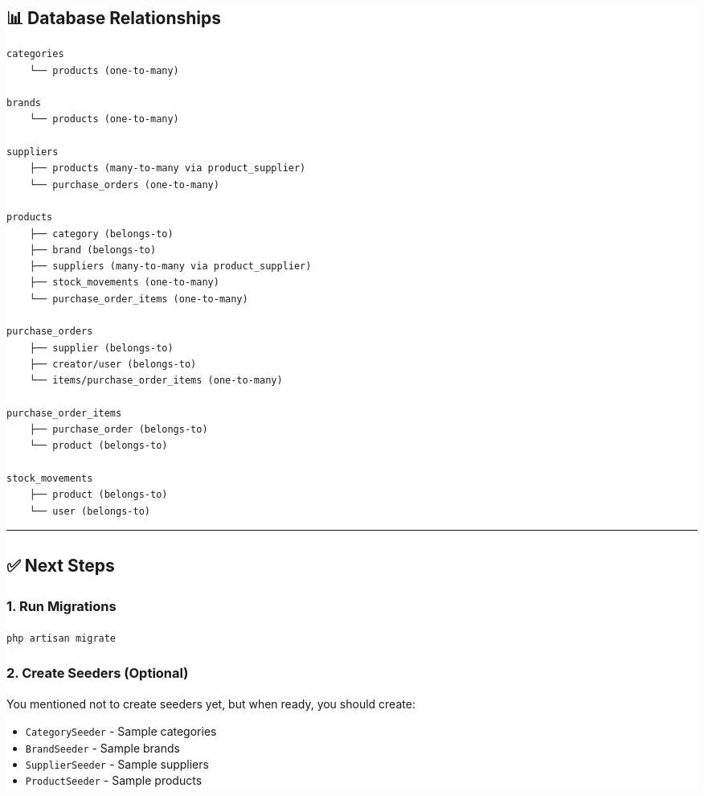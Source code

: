 
## 📊 Database Relationships

```
categories
    └── products (one-to-many)

brands
    └── products (one-to-many)

suppliers
    ├── products (many-to-many via product_supplier)
    └── purchase_orders (one-to-many)

products
    ├── category (belongs-to)
    ├── brand (belongs-to)
    ├── suppliers (many-to-many via product_supplier)
    ├── stock_movements (one-to-many)
    └── purchase_order_items (one-to-many)

purchase_orders
    ├── supplier (belongs-to)
    ├── creator/user (belongs-to)
    └── items/purchase_order_items (one-to-many)

purchase_order_items
    ├── purchase_order (belongs-to)
    └── product (belongs-to)

stock_movements
    ├── product (belongs-to)
    └── user (belongs-to)
```

---

## ✅ Next Steps

### 1. Run Migrations
```bash
php artisan migrate
```

### 2. Create Seeders (Optional)
You mentioned not to create seeders yet, but when ready, you should create:
- `CategorySeeder` - Sample categories
- `BrandSeeder` - Sample brands
- `SupplierSeeder` - Sample suppliers
- `ProductSeeder` - Sample products
